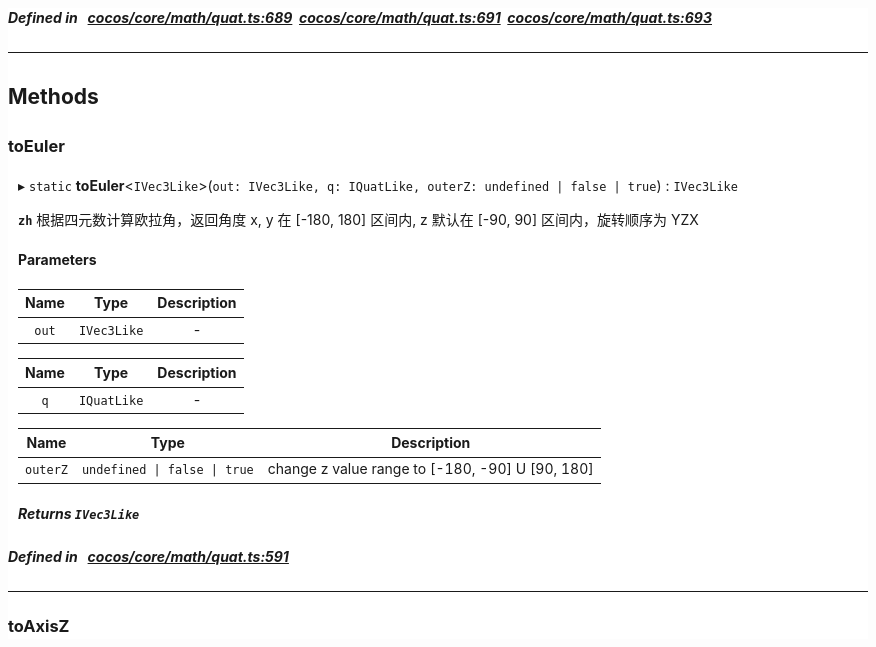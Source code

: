 

</div>

##### Defined in &nbsp;   [cocos/core/math/quat.ts:689](https://github.com/cocos-creator/engine/blob/c7bf6b8a9/cocos/core/math/quat.ts#L689)&nbsp;   [cocos/core/math/quat.ts:691](https://github.com/cocos-creator/engine/blob/c7bf6b8a9/cocos/core/math/quat.ts#L691)&nbsp;   [cocos/core/math/quat.ts:693](https://github.com/cocos-creator/engine/blob/c7bf6b8a9/cocos/core/math/quat.ts#L693)&nbsp;


---


## Methods

### toEuler
<div style="margin-left: 10px;">

▸ `static`  **toEuler**<`IVec3Like`\>(`out: IVec3Like, q: IQuatLike, outerZ: undefined | false | true`) : `IVec3Like`




**`zh`** 根据四元数计算欧拉角，返回角度 x, y 在 [-180, 180] 区间内, z 默认在 [-90, 90] 区间内，旋转顺序为 YZX








#### Parameters

| Name | Type | Description |
| :------: | :------: | :------: |
| `out` | `IVec3Like` | - |

| Name | Type | Description |
| :------: | :------: | :------: |
| `q` | `IQuatLike` | - |

| Name | Type | Description |
| :------: | :------: | :------: |
| `outerZ` | `undefined \| false \| true` | change z value range to [-180, -90] U [90, 180]  |



##### Returns `IVec3Like`




</div>

##### Defined in &nbsp;   [cocos/core/math/quat.ts:591](https://github.com/cocos-creator/engine/blob/c7bf6b8a9/cocos/core/math/quat.ts#L591)&nbsp;
___
### toAxisZ
<div style="margin-left: 10px;">
